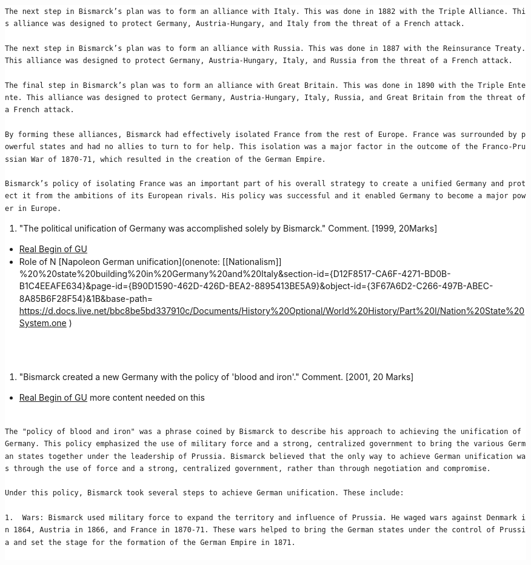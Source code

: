 ```ad-Answer
The next step in Bismarck’s plan was to form an alliance with Italy. This was done in 1882 with the Triple Alliance. This alliance was designed to protect Germany, Austria-Hungary, and Italy from the threat of a French attack.

The next step in Bismarck’s plan was to form an alliance with Russia. This was done in 1887 with the Reinsurance Treaty. This alliance was designed to protect Germany, Austria-Hungary, Italy, and Russia from the threat of a French attack.

The final step in Bismarck’s plan was to form an alliance with Great Britain. This was done in 1890 with the Triple Entente. This alliance was designed to protect Germany, Austria-Hungary, Italy, Russia, and Great Britain from the threat of a French attack.

By forming these alliances, Bismarck had effectively isolated France from the rest of Europe. France was surrounded by powerful states and had no allies to turn to for help. This isolation was a major factor in the outcome of the Franco-Prussian War of 1870-71, which resulted in the creation of the German Empire.

Bismarck’s policy of isolating France was an important part of his overall strategy to create a unified Germany and protect it from the ambitions of its European rivals. His policy was successful and it enabled Germany to become a major power in Europe.

```


1. "The political unification of Germany was accomplished solely by Bismarck." Comment. [1999, 20Marks]
- [Real Begin of GU](onenote:[[Nationalism]]%20%20state%20building%20in%20Germany%20and%20Italy&section-id={D12F8517-CA6F-4271-BD0B-B1C4EEAFE634}&page-id={B90D1590-462D-426D-BEA2-8895413BE5A9}&object-id={3F67A6D2-C266-497B-ABEC-8A85B6F28F54}&5E&base-path=https://d.docs.live.net/bbc8be5bd337910c/Documents/History%20Optional/World%20History/Part%20I/Nation%20State%20System.one)
- Role of N [Napoleon German unification](onenote: [[Nationalism]] %20%20state%20building%20in%20Germany%20and%20Italy&section-id={D12F8517-CA6F-4271-BD0B-B1C4EEAFE634}&page-id={B90D1590-462D-426D-BEA2-8895413BE5A9}&object-id={3F67A6D2-C266-497B-ABEC-8A85B6F28F54}&1B&base-path= https://d.docs.live.net/bbc8be5bd337910c/Documents/History%20Optional/World%20History/Part%20I/Nation%20State%20System.one )

```ad-Answer



```


1. "Bismarck created a new Germany with the policy of 'blood and iron'." Comment. [2001, 20 Marks]
- [Real Begin of GU](onenote:[[Nationalism]]%20%20state%20building%20in%20Germany%20and%20Italy&section-id={D12F8517-CA6F-4271-BD0B-B1C4EEAFE634}&page-id={B90D1590-462D-426D-BEA2-8895413BE5A9}&object-id={3F67A6D2-C266-497B-ABEC-8A85B6F28F54}&5E&base-path=https://d.docs.live.net/bbc8be5bd337910c/Documents/History%20Optional/World%20History/Part%20I/Nation%20State%20System.one) more content needed on this

```ad-Answer

The "policy of blood and iron" was a phrase coined by Bismarck to describe his approach to achieving the unification of Germany. This policy emphasized the use of military force and a strong, centralized government to bring the various German states together under the leadership of Prussia. Bismarck believed that the only way to achieve German unification was through the use of force and a strong, centralized government, rather than through negotiation and compromise.

Under this policy, Bismarck took several steps to achieve German unification. These include:

1.  Wars: Bismarck used military force to expand the territory and influence of Prussia. He waged wars against Denmark in 1864, Austria in 1866, and France in 1870-71. These wars helped to bring the German states under the control of Prussia and set the stage for the formation of the German Empire in 1871.
    
```